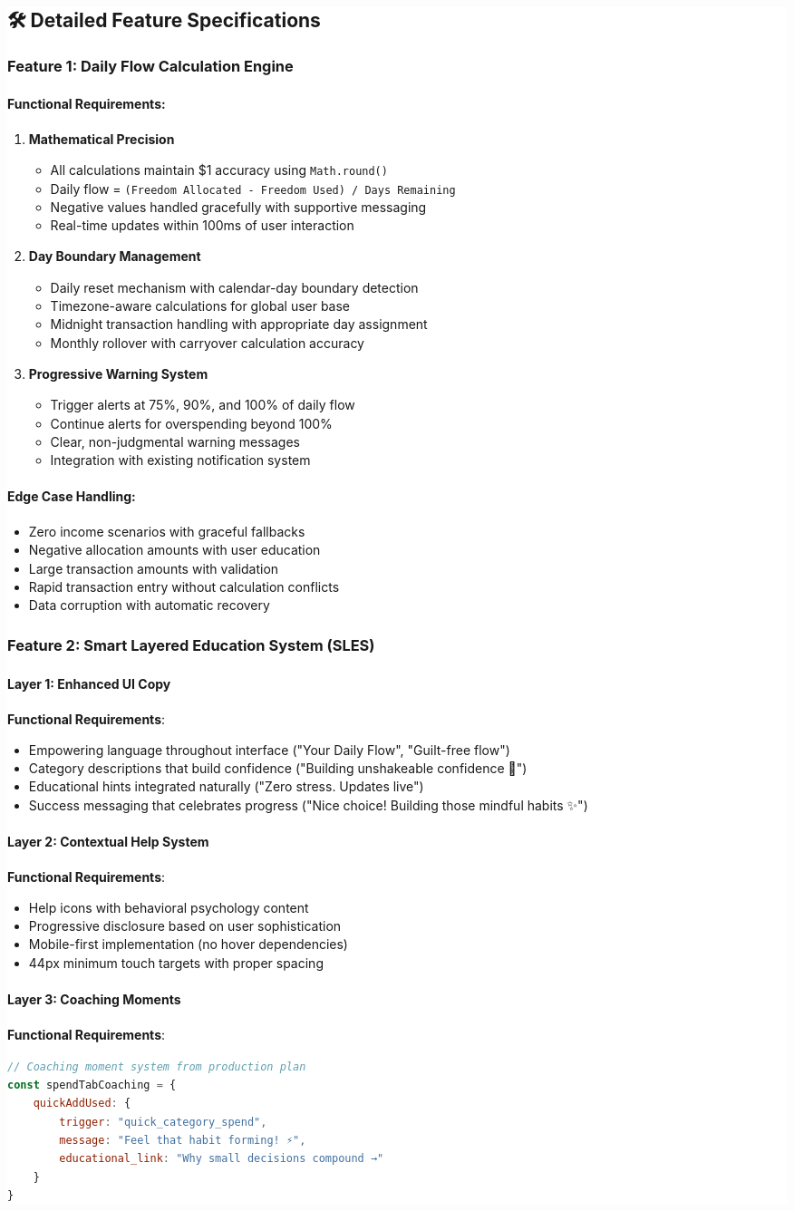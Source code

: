 
## 🛠️ Detailed Feature Specifications

### **Feature 1: Daily Flow Calculation Engine**

#### **Functional Requirements**:
1. **Mathematical Precision**
   - All calculations maintain $1 accuracy using `Math.round()`
   - Daily flow = `(Freedom Allocated - Freedom Used) / Days Remaining`
   - Negative values handled gracefully with supportive messaging
   - Real-time updates within 100ms of user interaction

2. **Day Boundary Management**
   - Daily reset mechanism with calendar-day boundary detection
   - Timezone-aware calculations for global user base
   - Midnight transaction handling with appropriate day assignment
   - Monthly rollover with carryover calculation accuracy

3. **Progressive Warning System**
   - Trigger alerts at 75%, 90%, and 100% of daily flow
   - Continue alerts for overspending beyond 100%
   - Clear, non-judgmental warning messages
   - Integration with existing notification system

#### **Edge Case Handling**:
- Zero income scenarios with graceful fallbacks
- Negative allocation amounts with user education
- Large transaction amounts with validation
- Rapid transaction entry without calculation conflicts
- Data corruption with automatic recovery

### **Feature 2: Smart Layered Education System (SLES)**

#### **Layer 1: Enhanced UI Copy**
**Functional Requirements**:
- Empowering language throughout interface ("Your Daily Flow", "Guilt-free flow")
- Category descriptions that build confidence ("Building unshakeable confidence 💪")
- Educational hints integrated naturally ("Zero stress. Updates live")
- Success messaging that celebrates progress ("Nice choice! Building those mindful habits ✨")

#### **Layer 2: Contextual Help System**
**Functional Requirements**:
- Help icons with behavioral psychology content
- Progressive disclosure based on user sophistication
- Mobile-first implementation (no hover dependencies)
- 44px minimum touch targets with proper spacing

#### **Layer 3: Coaching Moments**
**Functional Requirements**:
```javascript
// Coaching moment system from production plan
const spendTabCoaching = {
    quickAddUsed: {
        trigger: "quick_category_spend",
        message: "Feel that habit forming! ⚡",
        educational_link: "Why small decisions compound →"
    }
}
```
